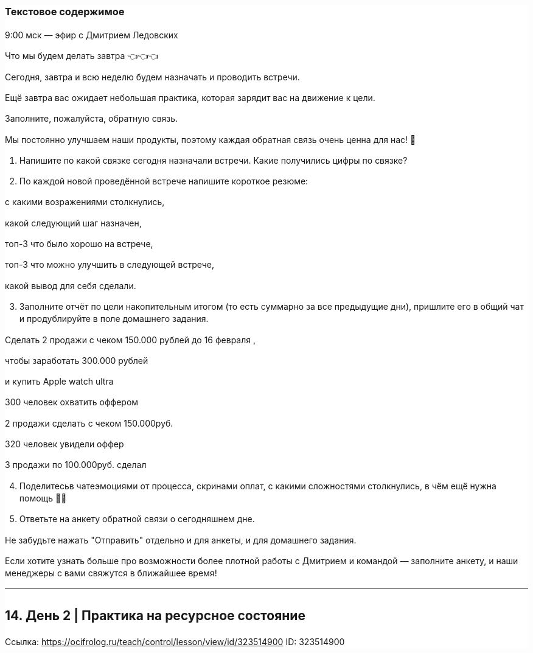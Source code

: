 ### Текстовое содержимое

9:00 мск — эфир с Дмитрием Ледовских

Что мы будем делать завтра 👈👈👈

Сегодня, завтра и всю неделю будем назначать и проводить встречи.

Ещё завтра вас ожидает небольшая практика, которая зарядит вас на движение к цели.

Заполните, пожалуйста, обратную связь.

Мы постоянно улучшаем наши продукты, поэтому каждая обратная связь очень ценна для нас! 💖

1. Напишите по какой связке сегодня назначали встречи. Какие получились цифры по связке?

2. По каждой новой проведённой встрече напишите короткое резюме:

с какими возражениями столкнулись,

какой следующий шаг назначен,

топ-3 что было хорошо на встрече,

топ-3 что можно улучшить в следующей встрече,

какой вывод для себя сделали.

3. Заполните отчёт по цели накопительным итогом (то есть суммарно за все предыдущие дни), пришлите его в общий чат и продублируйте в поле домашнего задания.

Сделать 2 продажи с чеком 150.000 рублей до 16 февраля ,

чтобы заработать 300.000 рублей

и купить Apple watch ultra

300 человек охватить оффером

2 продажи сделать с чеком 150.000руб.

320 человек увидели оффер

3 продажи по 100.000руб. сделал

4. Поделитесьв чатеэмоциями от процесса, скринами оплат, с какими сложностями столкнулись, в чём ещё нужна помощь 💙💜

5. Ответьте на анкету обратной связи о сегодняшнем дне.

Не забудьте нажать "Отправить" отдельно и для анкеты, и для домашнего задания.

Если хотите узнать больше про возможности более плотной работы с Дмитрием и командой — заполните анкету, и наши менеджеры с вами свяжутся в ближайшее время!



---

<a id='практикум-трафик-и-продажи-(март24)-lesson-14'></a>
## 14. День 2 | Практика на ресурсное состояние
Ссылка: https://ocifrolog.ru/teach/control/lesson/view/id/323514900
ID: 323514900

